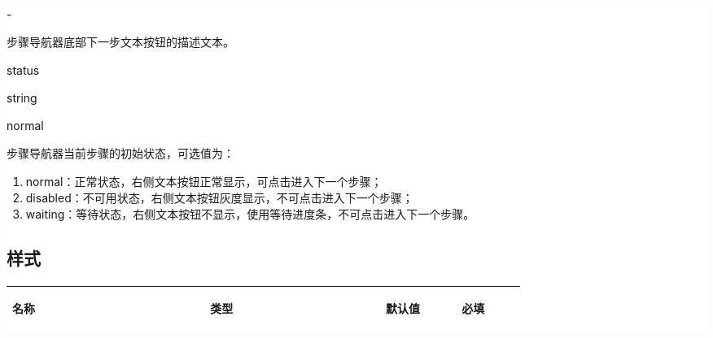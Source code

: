 <td class="cellrowborder" valign="top" width="8.450000000000001%" headers="mcps1.2.5.1.3 "><p id="zh-cn_topic_0000001060038131_p18969301227"><a name="zh-cn_topic_0000001060038131_p18969301227"></a><a name="zh-cn_topic_0000001060038131_p18969301227"></a>-</p>
</td>
<td class="cellrowborder" valign="top" width="71.41%" headers="mcps1.2.5.1.4 "><p id="zh-cn_topic_0000001060038131_p159691801223"><a name="zh-cn_topic_0000001060038131_p159691801223"></a><a name="zh-cn_topic_0000001060038131_p159691801223"></a>步骤导航器底部下一步文本按钮的描述文本。</p>
</td>
</tr>
<tr id="zh-cn_topic_0000001060038131_row119116012913"><td class="cellrowborder" valign="top" width="11.06%" headers="mcps1.2.5.1.1 "><p id="zh-cn_topic_0000001060038131_p99121704918"><a name="zh-cn_topic_0000001060038131_p99121704918"></a><a name="zh-cn_topic_0000001060038131_p99121704918"></a>status</p>
</td>
<td class="cellrowborder" valign="top" width="9.08%" headers="mcps1.2.5.1.2 "><p id="zh-cn_topic_0000001060038131_p1912401095"><a name="zh-cn_topic_0000001060038131_p1912401095"></a><a name="zh-cn_topic_0000001060038131_p1912401095"></a>string</p>
</td>
<td class="cellrowborder" valign="top" width="8.450000000000001%" headers="mcps1.2.5.1.3 "><p id="zh-cn_topic_0000001060038131_p149121201396"><a name="zh-cn_topic_0000001060038131_p149121201396"></a><a name="zh-cn_topic_0000001060038131_p149121201396"></a>normal</p>
</td>
<td class="cellrowborder" valign="top" width="71.41%" headers="mcps1.2.5.1.4 "><p id="zh-cn_topic_0000001060038131_p491230493"><a name="zh-cn_topic_0000001060038131_p491230493"></a><a name="zh-cn_topic_0000001060038131_p491230493"></a>步骤导航器当前步骤的初始状态，可选值为：</p>
<a name="zh-cn_topic_0000001060038131_ol176242129105"></a><a name="zh-cn_topic_0000001060038131_ol176242129105"></a><ol id="zh-cn_topic_0000001060038131_ol176242129105"><li>normal：正常状态，右侧文本按钮正常显示，可点击进入下一个步骤；</li><li>disabled：不可用状态，右侧文本按钮灰度显示，不可点击进入下一个步骤；</li><li>waiting：等待状态，右侧文本按钮不显示，使用等待进度条，不可点击进入下一个步骤。</li></ol>
</td>
</tr>
</tbody>
</table>

## 样式<a name="zh-cn_topic_0000001060038131_section1326042123512"></a>

<a name="zh-cn_topic_0000001060038131_table1744514388541"></a>
<table><thead align="left"><tr id="zh-cn_topic_0000001060038131_row1244614388545"><th class="cellrowborder" valign="top" width="23.11768823117688%" id="mcps1.1.6.1.1"><p id="zh-cn_topic_0000001060038131_zh-cn_topic_0000001050791158_zh-cn_topic_0000000000611468_p1060mcpsimp"><a name="zh-cn_topic_0000001060038131_zh-cn_topic_0000001050791158_zh-cn_topic_0000000000611468_p1060mcpsimp"></a><a name="zh-cn_topic_0000001060038131_zh-cn_topic_0000001050791158_zh-cn_topic_0000000000611468_p1060mcpsimp"></a>名称</p>
</th>
<th class="cellrowborder" valign="top" width="20.477952204779523%" id="mcps1.1.6.1.2"><p id="zh-cn_topic_0000001060038131_zh-cn_topic_0000001050791158_zh-cn_topic_0000000000611468_p1062mcpsimp"><a name="zh-cn_topic_0000001060038131_zh-cn_topic_0000001050791158_zh-cn_topic_0000000000611468_p1062mcpsimp"></a><a name="zh-cn_topic_0000001060038131_zh-cn_topic_0000001050791158_zh-cn_topic_0000000000611468_p1062mcpsimp"></a>类型</p>
</th>
<th class="cellrowborder" valign="top" width="8.869113088691131%" id="mcps1.1.6.1.3"><p id="zh-cn_topic_0000001060038131_zh-cn_topic_0000001050791158_zh-cn_topic_0000000000611468_p1064mcpsimp"><a name="zh-cn_topic_0000001060038131_zh-cn_topic_0000001050791158_zh-cn_topic_0000000000611468_p1064mcpsimp"></a><a name="zh-cn_topic_0000001060038131_zh-cn_topic_0000001050791158_zh-cn_topic_0000000000611468_p1064mcpsimp"></a>默认值</p>
</th>
<th class="cellrowborder" valign="top" width="7.519248075192481%" id="mcps1.1.6.1.4"><p id="zh-cn_topic_0000001060038131_p117421754619"><a name="zh-cn_topic_0000001060038131_p117421754619"></a><a name="zh-cn_topic_0000001060038131_p117421754619"></a>必填</p>
</th>